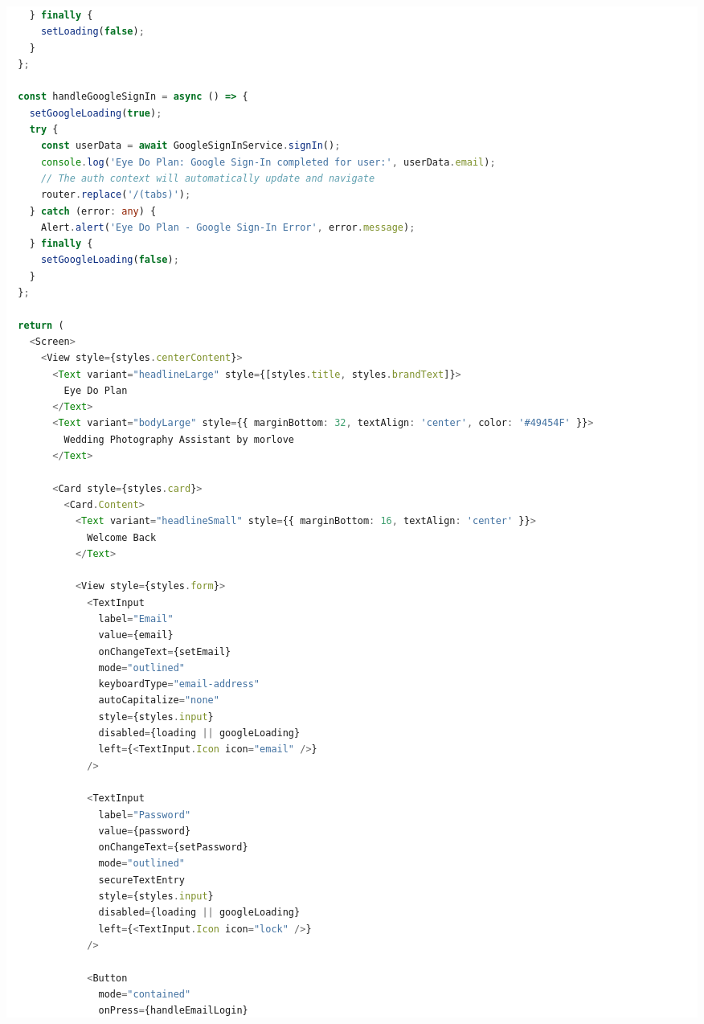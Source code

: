 ```typescript
    } finally {
      setLoading(false);
    }
  };

  const handleGoogleSignIn = async () => {
    setGoogleLoading(true);
    try {
      const userData = await GoogleSignInService.signIn();
      console.log('Eye Do Plan: Google Sign-In completed for user:', userData.email);
      // The auth context will automatically update and navigate
      router.replace('/(tabs)');
    } catch (error: any) {
      Alert.alert('Eye Do Plan - Google Sign-In Error', error.message);
    } finally {
      setGoogleLoading(false);
    }
  };

  return (
    <Screen>
      <View style={styles.centerContent}>
        <Text variant="headlineLarge" style={[styles.title, styles.brandText]}>
          Eye Do Plan
        </Text>
        <Text variant="bodyLarge" style={{ marginBottom: 32, textAlign: 'center', color: '#49454F' }}>
          Wedding Photography Assistant by morlove
        </Text>
        
        <Card style={styles.card}>
          <Card.Content>
            <Text variant="headlineSmall" style={{ marginBottom: 16, textAlign: 'center' }}>
              Welcome Back
            </Text>
            
            <View style={styles.form}>
              <TextInput
                label="Email"
                value={email}
                onChangeText={setEmail}
                mode="outlined"
                keyboardType="email-address"
                autoCapitalize="none"
                style={styles.input}
                disabled={loading || googleLoading}
                left={<TextInput.Icon icon="email" />}
              />
              
              <TextInput
                label="Password"
                value={password}
                onChangeText={setPassword}
                mode="outlined"
                secureTextEntry
                style={styles.input}
                disabled={loading || googleLoading}
                left={<TextInput.Icon icon="lock" />}
              />
              
              <Button
                mode="contained"
                onPress={handleEmailLogin}
```